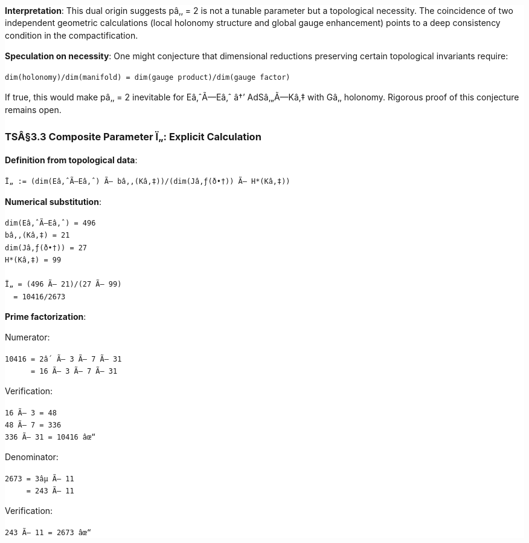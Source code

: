 **Interpretation**: This dual origin suggests pâ‚‚ = 2 is not a tunable parameter but a topological necessity. The coincidence of two independent geometric calculations (local holonomy structure and global gauge enhancement) points to a deep consistency condition in the compactification.

**Speculation on necessity**: One might conjecture that dimensional reductions preserving certain topological invariants require:

```
dim(holonomy)/dim(manifold) = dim(gauge product)/dim(gauge factor)
```

If true, this would make pâ‚‚ = 2 inevitable for Eâ‚ˆÃ—Eâ‚ˆ â†’ AdSâ‚„Ã—Kâ‚‡ with Gâ‚‚ holonomy. Rigorous proof of this conjecture remains open.

### TSÂ§3.3 Composite Parameter Ï„: Explicit Calculation

**Definition from topological data**:

```
Ï„ := (dim(Eâ‚ˆÃ—Eâ‚ˆ) Ã— bâ‚‚(Kâ‚‡))/(dim(Jâ‚ƒ(ð•†)) Ã— H*(Kâ‚‡))
```

**Numerical substitution**:

```
dim(Eâ‚ˆÃ—Eâ‚ˆ) = 496
bâ‚‚(Kâ‚‡) = 21
dim(Jâ‚ƒ(ð•†)) = 27
H*(Kâ‚‡) = 99

Ï„ = (496 Ã— 21)/(27 Ã— 99)
  = 10416/2673
```

**Prime factorization**:

Numerator:
```
10416 = 2â´ Ã— 3 Ã— 7 Ã— 31
      = 16 Ã— 3 Ã— 7 Ã— 31
```

Verification:
```
16 Ã— 3 = 48
48 Ã— 7 = 336
336 Ã— 31 = 10416 âœ“
```

Denominator:
```
2673 = 3âµ Ã— 11
     = 243 Ã— 11
```

Verification:
```
243 Ã— 11 = 2673 âœ“
```
